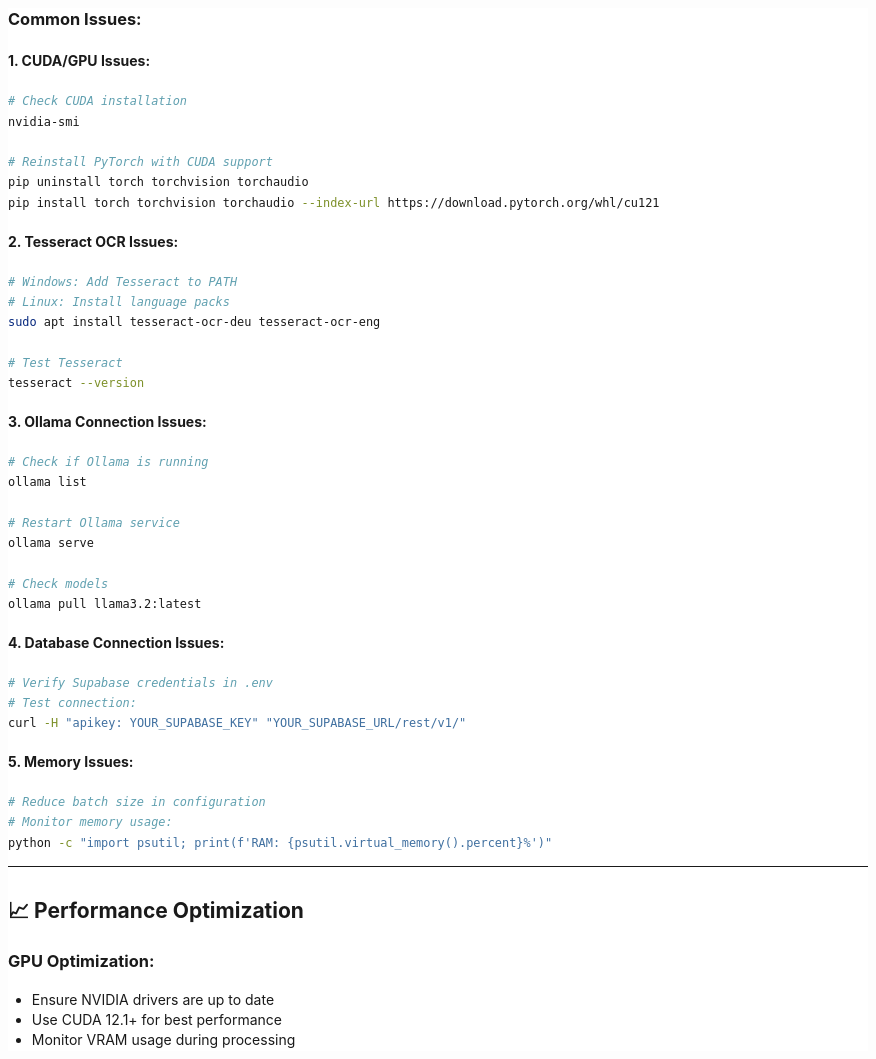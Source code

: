 ### **Common Issues:**

#### **1. CUDA/GPU Issues:**
```bash
# Check CUDA installation
nvidia-smi

# Reinstall PyTorch with CUDA support
pip uninstall torch torchvision torchaudio
pip install torch torchvision torchaudio --index-url https://download.pytorch.org/whl/cu121
```

#### **2. Tesseract OCR Issues:**
```bash
# Windows: Add Tesseract to PATH
# Linux: Install language packs
sudo apt install tesseract-ocr-deu tesseract-ocr-eng

# Test Tesseract
tesseract --version
```

#### **3. Ollama Connection Issues:**
```bash
# Check if Ollama is running
ollama list

# Restart Ollama service
ollama serve

# Check models
ollama pull llama3.2:latest
```

#### **4. Database Connection Issues:**
```bash
# Verify Supabase credentials in .env
# Test connection:
curl -H "apikey: YOUR_SUPABASE_KEY" "YOUR_SUPABASE_URL/rest/v1/"
```

#### **5. Memory Issues:**
```bash
# Reduce batch size in configuration
# Monitor memory usage:
python -c "import psutil; print(f'RAM: {psutil.virtual_memory().percent}%')"
```

---

## 📈 Performance Optimization

### **GPU Optimization:**
- Ensure NVIDIA drivers are up to date
- Use CUDA 12.1+ for best performance
- Monitor VRAM usage during processing
